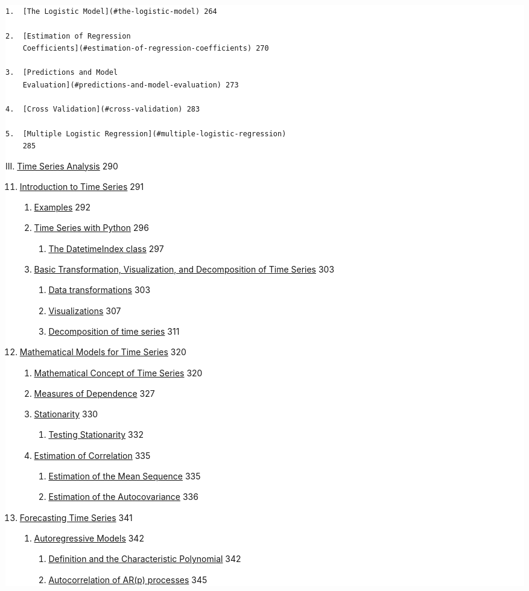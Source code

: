     1.  [The Logistic Model](#the-logistic-model) 264

    2.  [Estimation of Regression
        Coefficients](#estimation-of-regression-coefficients) 270

    3.  [Predictions and Model
        Evaluation](#predictions-and-model-evaluation) 273

    4.  [Cross Validation](#cross-validation) 283

    5.  [Multiple Logistic Regression](#multiple-logistic-regression)
        285



III. [Time Series Analysis](#_bookmark389) 290



11. [Introduction to Time Series](#_bookmark390) 291

    1.  [Examples](#examples) 292

    2.  [Time Series with Python](#time-series-with-python) 296

        1.  [The DatetimeIndex class](#the-datetimeindex-class) 297

    3.  [Basic Transformation, Visualization, and Decomposition of Time
        Series](#basic-transformation-visualization-and-decomposition-of-time-series)
        303

        1.  [Data transformations](#data-transformations) 303

        2.  [Visualizations](#visualizations) 307

        3.  [Decomposition of time
            series](#decomposition-of-time-series) 311

12. [Mathematical Models for Time Series](#_bookmark461) 320

    1.  [Mathematical Concept of Time
        Series](#mathematical-concept-of-time-series) 320

    2.  [Measures of Dependence](#measures-of-dependence) 327

    3.  [Stationarity](#stationarity) 330

        1.  [Testing Stationarity](#testing-stationarity) 332

    4.  [Estimation of Correlation](#estimation-of-correlation) 335

        1.  [Estimation of the Mean Sequence](#_bookmark488) 335

        2.  [Estimation of the
            Autocovariance](#estimation-of-the-autocovariance) 336

13. [Forecasting Time Series](#_bookmark496) 341

    1.  [Autoregressive Models](#autoregressive-models) 342

        1.  [Definition and the Characteristic
            Polynomial](#autoregressive-models) 342

        2.  [Autocorrelation of AR(p)
            processes](#autocorrelation-of-arp-processes) 345
